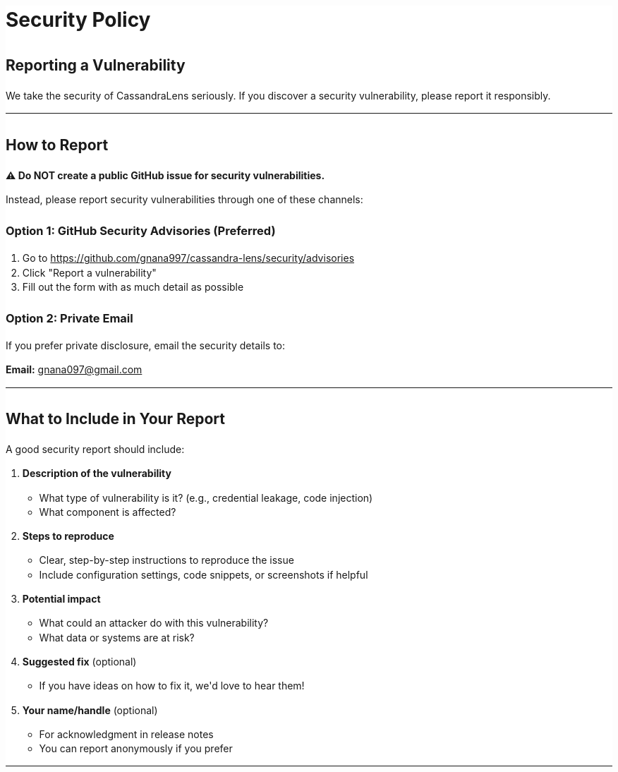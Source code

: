 # Security Policy

## Reporting a Vulnerability

We take the security of CassandraLens seriously. If you discover a security vulnerability, please report it responsibly.

---

## How to Report

**⚠️ Do NOT create a public GitHub issue for security vulnerabilities.**

Instead, please report security vulnerabilities through one of these channels:

### Option 1: GitHub Security Advisories (Preferred)

1. Go to https://github.com/gnana997/cassandra-lens/security/advisories
2. Click "Report a vulnerability"
3. Fill out the form with as much detail as possible

### Option 2: Private Email

If you prefer private disclosure, email the security details to:

**Email:** gnana097@gmail.com

---

## What to Include in Your Report

A good security report should include:

1. **Description of the vulnerability**
   - What type of vulnerability is it? (e.g., credential leakage, code injection)
   - What component is affected?

2. **Steps to reproduce**
   - Clear, step-by-step instructions to reproduce the issue
   - Include configuration settings, code snippets, or screenshots if helpful

3. **Potential impact**
   - What could an attacker do with this vulnerability?
   - What data or systems are at risk?

4. **Suggested fix** (optional)
   - If you have ideas on how to fix it, we'd love to hear them!

5. **Your name/handle** (optional)
   - For acknowledgment in release notes
   - You can report anonymously if you prefer

---
